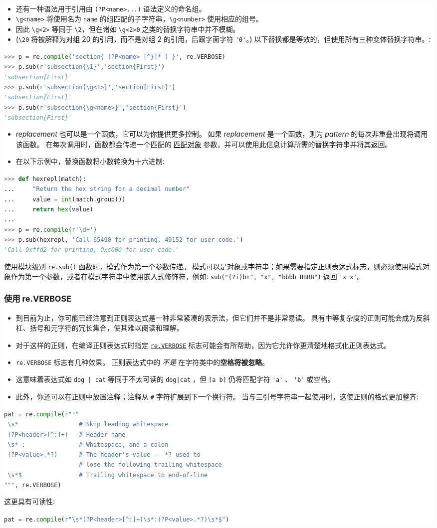 - 还有一种语法用于引用由 `(?P<name>...)` 语法定义的命名组。 
- `\g<name>` 将使用名为 `name` 的组匹配的子字符串，`\g<number>` 使用相应的组号。
-  因此 `\g<2>` 等同于 `\2`，但在诸如 `\g<2>0` 之类的替换字符串中并不模糊。
-  (`\20` 将被解释为对组 20 的引用，而不是对组 2 的引用，后跟字面字符 `'0'`。) 以下替换都是等效的，但使用所有三种变体替换字符串。:

```python
>>> p = re.compile('section{ (?P<name> [^}]* ) }', re.VERBOSE)
>>> p.sub(r'subsection{\1}','section{First}')
'subsection{First}'
>>> p.sub(r'subsection{\g<1>}','section{First}')
'subsection{First}'
>>> p.sub(r'subsection{\g<name>}','section{First}')
'subsection{First}'
```

- *replacement* 也可以是一个函数，它可以为你提供更多控制。 如果 *replacement* 是一个函数，则为 *pattern* 的每次非重叠出现将调用该函数。 在每次调用时，函数都会传递一个匹配的 [匹配对象](https://docs.python.org/zh-cn/3/library/re.html#match-objects) 参数，并可以使用此信息计算所需的替换字符串并将其返回。

- 在以下示例中，替换函数将小数转换为十六进制:

```python
>>> def hexrepl(match):
...     "Return the hex string for a decimal number"
...     value = int(match.group())
...     return hex(value)
...
>>> p = re.compile(r'\d+')
>>> p.sub(hexrepl, 'Call 65490 for printing, 49152 for user code.')
'Call 0xffd2 for printing, 0xc000 for user code.'
```

使用模块级别 [`re.sub()`](https://docs.python.org/zh-cn/3/library/re.html#re.sub) 函数时，模式作为第一个参数传递。 模式可以是对象或字符串；如果需要指定正则表达式标志，则必须使用模式对象作为第一个参数，或者在模式字符串中使用嵌入式修饰符，例如: `sub("(?i)b+", "x", "bbbb BBBB")` 返回 `'x x'`。

### 使用 re.VERBOSE

- 到目前为止，你可能已经注意到正则表达式是一种非常紧凑的表示法，但它们并不是非常易读。 具有中等复杂度的正则可能会成为反斜杠、括号和元字符的冗长集合，使其难以阅读和理解。

- 对于这样的正则，在编译正则表达式时指定 [`re.VERBOSE`](https://docs.python.org/zh-cn/3/library/re.html#re.VERBOSE) 标志可能会有所帮助，因为它允许你更清楚地格式化正则表达式。

- `re.VERBOSE` 标志有几种效果。 正则表达式中的 *不是* 在字符类中的**空格将被忽略**。
-  这意味着表达式如 `dog | cat` 等同于不太可读的 `dog|cat` ，但 `[a b]` 仍将匹配字符 `'a'` 、 `'b'` 或空格。
-  此外，你还可以在正则中放置注释；注释从 `#` 字符扩展到下一个换行符。 当与三引号字符串一起使用时，这使正则的格式更加整齐:

```python
pat = re.compile(r"""
 \s*                 # Skip leading whitespace
 (?P<header>[^:]+)   # Header name
 \s* :               # Whitespace, and a colon
 (?P<value>.*?)      # The header's value -- *? used to
                     # lose the following trailing whitespace
 \s*$                # Trailing whitespace to end-of-line
""", re.VERBOSE)
```

这更具有可读性:

```python
pat = re.compile(r"\s*(?P<header>[^:]+)\s*:(?P<value>.*?)\s*$")
```

